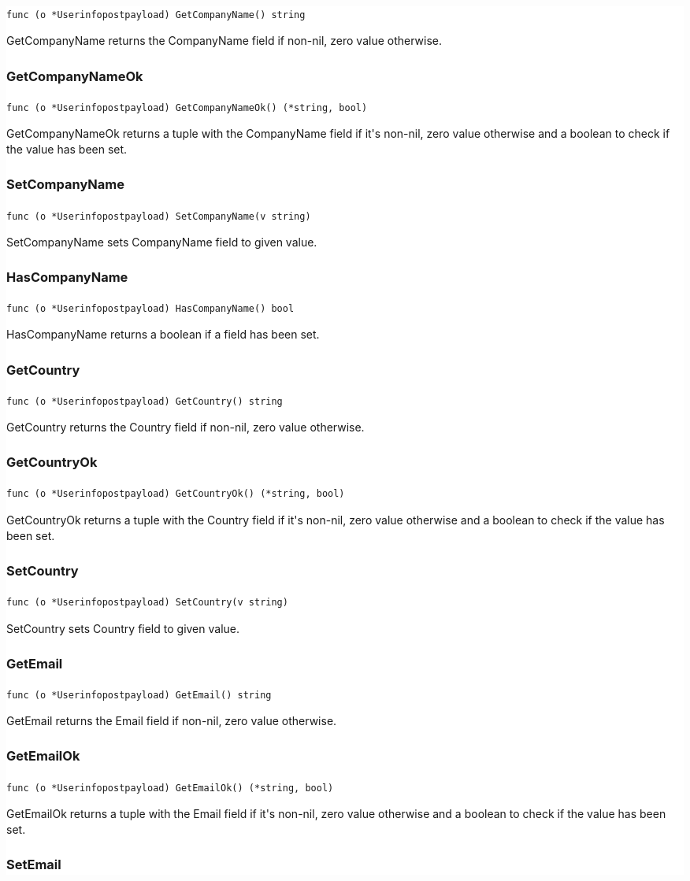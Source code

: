 `func (o *Userinfopostpayload) GetCompanyName() string`

GetCompanyName returns the CompanyName field if non-nil, zero value otherwise.

### GetCompanyNameOk

`func (o *Userinfopostpayload) GetCompanyNameOk() (*string, bool)`

GetCompanyNameOk returns a tuple with the CompanyName field if it's non-nil, zero value otherwise
and a boolean to check if the value has been set.

### SetCompanyName

`func (o *Userinfopostpayload) SetCompanyName(v string)`

SetCompanyName sets CompanyName field to given value.

### HasCompanyName

`func (o *Userinfopostpayload) HasCompanyName() bool`

HasCompanyName returns a boolean if a field has been set.

### GetCountry

`func (o *Userinfopostpayload) GetCountry() string`

GetCountry returns the Country field if non-nil, zero value otherwise.

### GetCountryOk

`func (o *Userinfopostpayload) GetCountryOk() (*string, bool)`

GetCountryOk returns a tuple with the Country field if it's non-nil, zero value otherwise
and a boolean to check if the value has been set.

### SetCountry

`func (o *Userinfopostpayload) SetCountry(v string)`

SetCountry sets Country field to given value.


### GetEmail

`func (o *Userinfopostpayload) GetEmail() string`

GetEmail returns the Email field if non-nil, zero value otherwise.

### GetEmailOk

`func (o *Userinfopostpayload) GetEmailOk() (*string, bool)`

GetEmailOk returns a tuple with the Email field if it's non-nil, zero value otherwise
and a boolean to check if the value has been set.

### SetEmail
